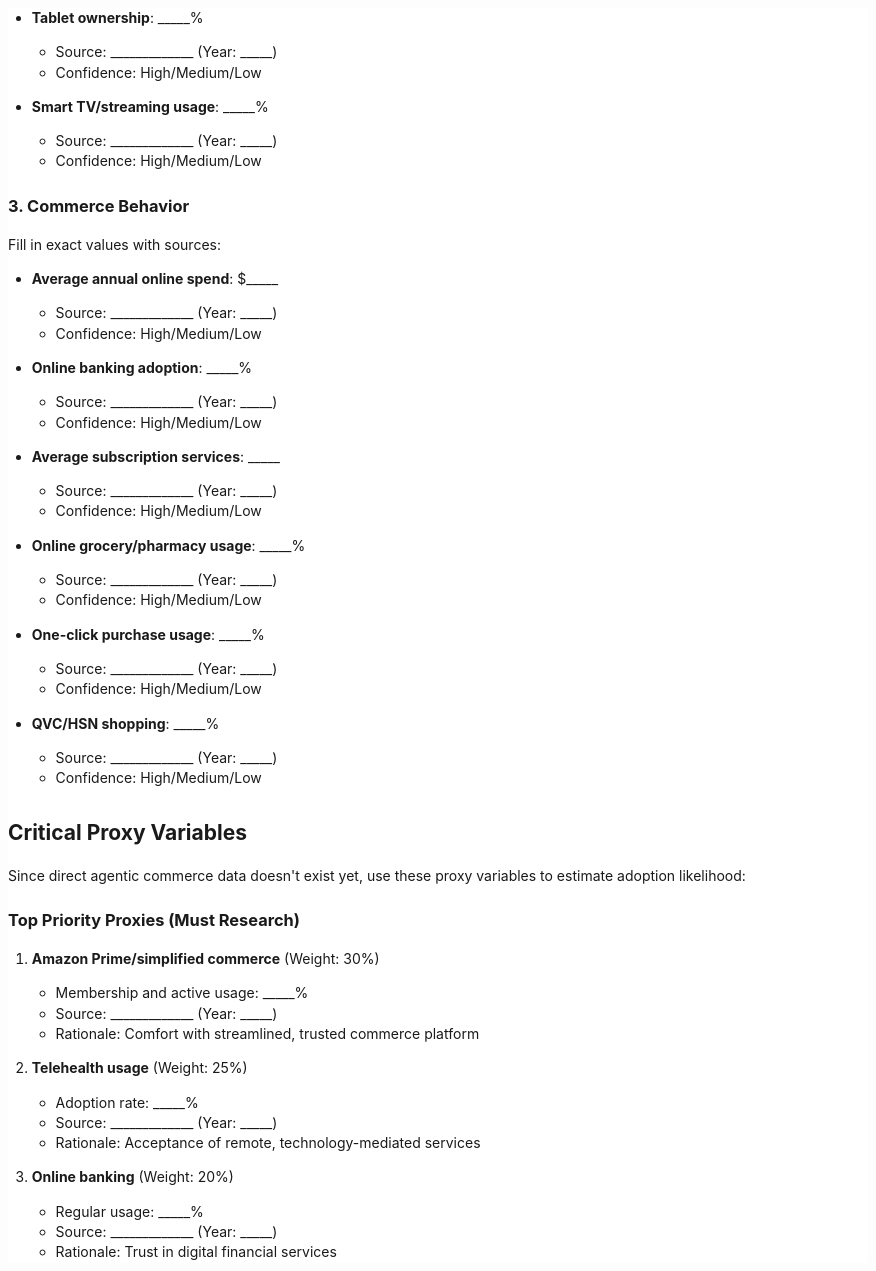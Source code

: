 - **Tablet ownership**: _____%
  - Source: _____________ (Year: _____)
  - Confidence: High/Medium/Low

- **Smart TV/streaming usage**: _____%
  - Source: _____________ (Year: _____)
  - Confidence: High/Medium/Low

### 3. Commerce Behavior

Fill in exact values with sources:

- **Average annual online spend**: $_____
  - Source: _____________ (Year: _____)
  - Confidence: High/Medium/Low

- **Online banking adoption**: _____%
  - Source: _____________ (Year: _____)
  - Confidence: High/Medium/Low

- **Average subscription services**: _____
  - Source: _____________ (Year: _____)
  - Confidence: High/Medium/Low

- **Online grocery/pharmacy usage**: _____%
  - Source: _____________ (Year: _____)
  - Confidence: High/Medium/Low

- **One-click purchase usage**: _____%
  - Source: _____________ (Year: _____)
  - Confidence: High/Medium/Low

- **QVC/HSN shopping**: _____%
  - Source: _____________ (Year: _____)
  - Confidence: High/Medium/Low

## Critical Proxy Variables

Since direct agentic commerce data doesn't exist yet, use these proxy variables to estimate adoption likelihood:

### Top Priority Proxies (Must Research)

1. **Amazon Prime/simplified commerce** (Weight: 30%)
   - Membership and active usage: _____%
   - Source: _____________ (Year: _____)
   - Rationale: Comfort with streamlined, trusted commerce platform

2. **Telehealth usage** (Weight: 25%)
   - Adoption rate: _____%
   - Source: _____________ (Year: _____)
   - Rationale: Acceptance of remote, technology-mediated services

3. **Online banking** (Weight: 20%)
   - Regular usage: _____%
   - Source: _____________ (Year: _____)
   - Rationale: Trust in digital financial services
